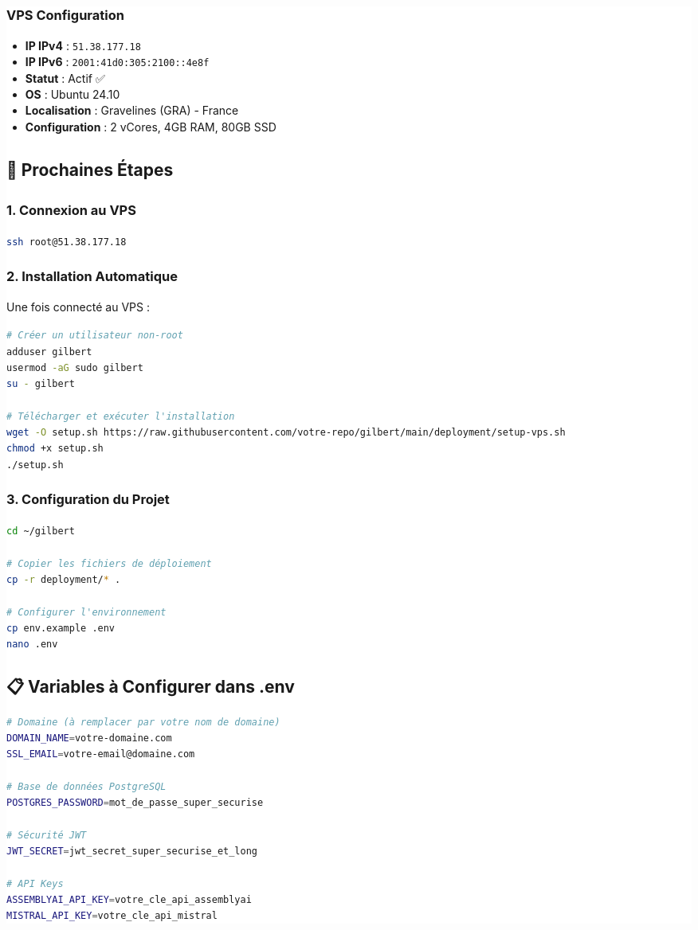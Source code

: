 ### **VPS Configuration**
- **IP IPv4** : `51.38.177.18`
- **IP IPv6** : `2001:41d0:305:2100::4e8f`
- **Statut** : Actif ✅
- **OS** : Ubuntu 24.10
- **Localisation** : Gravelines (GRA) - France
- **Configuration** : 2 vCores, 4GB RAM, 80GB SSD

## 🚀 **Prochaines Étapes**

### **1. Connexion au VPS**
```bash
ssh root@51.38.177.18
```

### **2. Installation Automatique**
Une fois connecté au VPS :
```bash
# Créer un utilisateur non-root
adduser gilbert
usermod -aG sudo gilbert
su - gilbert

# Télécharger et exécuter l'installation
wget -O setup.sh https://raw.githubusercontent.com/votre-repo/gilbert/main/deployment/setup-vps.sh
chmod +x setup.sh
./setup.sh
```

### **3. Configuration du Projet**
```bash
cd ~/gilbert

# Copier les fichiers de déploiement
cp -r deployment/* .

# Configurer l'environnement
cp env.example .env
nano .env
```

## 📋 **Variables à Configurer dans .env**

```bash
# Domaine (à remplacer par votre nom de domaine)
DOMAIN_NAME=votre-domaine.com
SSL_EMAIL=votre-email@domaine.com

# Base de données PostgreSQL
POSTGRES_PASSWORD=mot_de_passe_super_securise

# Sécurité JWT
JWT_SECRET=jwt_secret_super_securise_et_long

# API Keys
ASSEMBLYAI_API_KEY=votre_cle_api_assemblyai
MISTRAL_API_KEY=votre_cle_api_mistral
```

